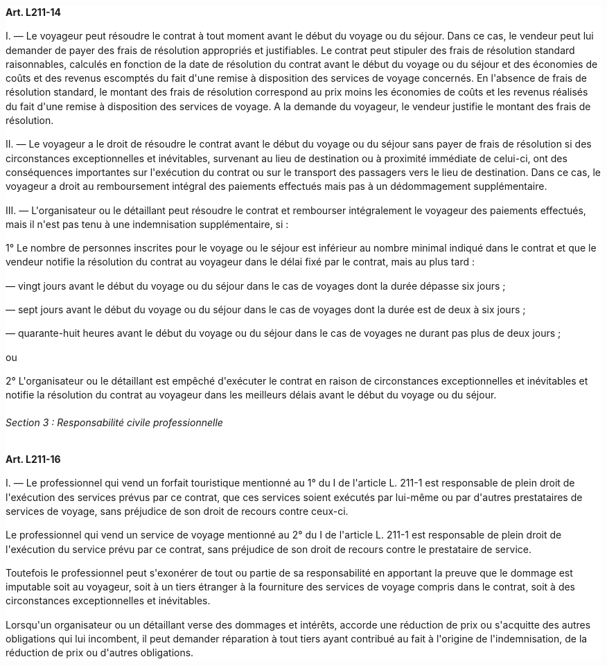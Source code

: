 **Art. L211-14**

I. — Le voyageur peut résoudre le contrat à tout moment avant le début du voyage ou du séjour. Dans ce cas, le vendeur peut lui demander de payer des frais de résolution appropriés et justifiables. Le contrat peut stipuler des frais de résolution standard raisonnables, calculés en fonction de la date de résolution du contrat avant le début du voyage ou du séjour et des économies de coûts et des revenus escomptés du fait d'une remise à disposition des services de voyage concernés. En l'absence de frais de résolution standard, le montant des frais de résolution correspond au prix moins les économies de coûts et les revenus réalisés du fait d'une remise à disposition des services de voyage. A la demande du voyageur, le vendeur justifie le montant des frais de résolution.

II. — Le voyageur a le droit de résoudre le contrat avant le début du voyage ou du séjour sans payer de frais de résolution si des circonstances exceptionnelles et inévitables, survenant au lieu de destination ou à proximité immédiate de celui-ci, ont des conséquences importantes sur l'exécution du contrat ou sur le transport des passagers vers le lieu de destination. Dans ce cas, le voyageur a droit au remboursement intégral des paiements effectués mais pas à un dédommagement supplémentaire.

III. — L'organisateur ou le détaillant peut résoudre le contrat et rembourser intégralement le voyageur des paiements effectués, mais il n'est pas tenu à une indemnisation supplémentaire, si :

1° Le nombre de personnes inscrites pour le voyage ou le séjour est inférieur au nombre minimal indiqué dans le contrat et que le vendeur notifie la résolution du contrat au voyageur dans le délai fixé par le contrat, mais au plus tard :

— vingt jours avant le début du voyage ou du séjour dans le cas de voyages dont la durée dépasse six jours ;

— sept jours avant le début du voyage ou du séjour dans le cas de voyages dont la durée est de deux à six jours ;

— quarante-huit heures avant le début du voyage ou du séjour dans le cas de voyages ne durant pas plus de deux jours ;

ou

2° L'organisateur ou le détaillant est empêché d'exécuter le contrat en raison de circonstances exceptionnelles et inévitables et notifie la résolution du contrat au voyageur dans les meilleurs délais avant le début du voyage ou du séjour.

###### Section 3 : Responsabilité civile professionnelle

**Art. L211-16**

I. — Le professionnel qui vend un forfait touristique mentionné au 1° du I de l'article L. 211-1 est responsable de plein droit de l'exécution des services prévus par ce contrat, que ces services soient exécutés par lui-même ou par d'autres prestataires de services de voyage, sans préjudice de son droit de recours contre ceux-ci.

Le professionnel qui vend un service de voyage mentionné au 2° du I de l'article L. 211-1 est responsable de plein droit de l'exécution du service prévu par ce contrat, sans préjudice de son droit de recours contre le prestataire de service.

Toutefois le professionnel peut s'exonérer de tout ou partie de sa responsabilité en apportant la preuve que le dommage est imputable soit au voyageur, soit à un tiers étranger à la fourniture des services de voyage compris dans le contrat, soit à des circonstances exceptionnelles et inévitables.

Lorsqu'un organisateur ou un détaillant verse des dommages et intérêts, accorde une réduction de prix ou s'acquitte des autres obligations qui lui incombent, il peut demander réparation à tout tiers ayant contribué au fait à l'origine de l'indemnisation, de la réduction de prix ou d'autres obligations.
